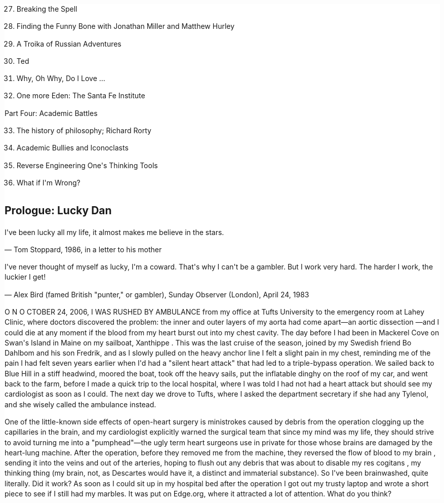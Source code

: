 27. Breaking the Spell

28. Finding the Funny Bone with Jonathan Miller and Matthew Hurley

29. A Troika of Russian Adventures

30. Ted

31. Why, Oh Why, Do I Love …

32. One more Eden: The Santa Fe Institute

Part Four: Academic Battles

33. The history of philosophy; Richard Rorty

34. Academic Bullies and Iconoclasts

35. Reverse Engineering One's Thinking Tools

36. What if I'm Wrong?

## Prologue: Lucky Dan

I've been lucky all my life, it almost makes me believe in the stars.

— Tom Stoppard, 1986, in a letter to his mother

I've never thought of myself as lucky, I'm a coward. That's why I can't be a gambler. But I work very hard. The harder I work, the luckier I get!

— Alex Bird (famed British "punter," or gambler), Sunday Observer (London), April 24, 1983

O N O CTOBER 24, 2006, I WAS RUSHED BY AMBULANCE from my office at Tufts University to the emergency room at Lahey Clinic, where doctors discovered the problem: the inner and outer layers of my aorta had come apart—an aortic dissection —and I could die at any moment if the blood from my heart burst out into my chest cavity. The day before I had been in Mackerel Cove on Swan's Island in Maine on my sailboat, Xanthippe . This was the last cruise of the season, joined by my Swedish friend Bo Dahlbom and his son Fredrik, and as I slowly pulled on the heavy anchor line I felt a slight pain in my chest, reminding me of the pain I had felt seven years earlier when I'd had a "silent heart attack" that had led to a triple-bypass operation. We sailed back to Blue Hill in a stiff headwind, moored the boat, took off the heavy sails, put the inflatable dinghy on the roof of my car, and went back to the farm, before I made a quick trip to the local hospital, where I was told I had not had a heart attack but should see my cardiologist as soon as I could. The next day we drove to Tufts, where I asked the department secretary if she had any Tylenol, and she wisely called the ambulance instead.

One of the little-known side effects of open-heart surgery is ministrokes caused by debris from the operation clogging up the capillaries in the brain, and my cardiologist explicitly warned the surgical team that since my mind was my life, they should strive to avoid turning me into a "pumphead"—the ugly term heart surgeons use in private for those whose brains are damaged by the heart-lung machine. After the operation, before they removed me from the machine, they reversed the flow of blood to my brain , sending it into the veins and out of the arteries, hoping to flush out any debris that was about to disable my res cogitans , my thinking thing (my brain, not, as Descartes would have it, a distinct and immaterial substance). So I've been brainwashed, quite literally. Did it work? As soon as I could sit up in my hospital bed after the operation I got out my trusty laptop and wrote a short piece to see if I still had my marbles. It was put on Edge.org, where it attracted a lot of attention. What do you think?
